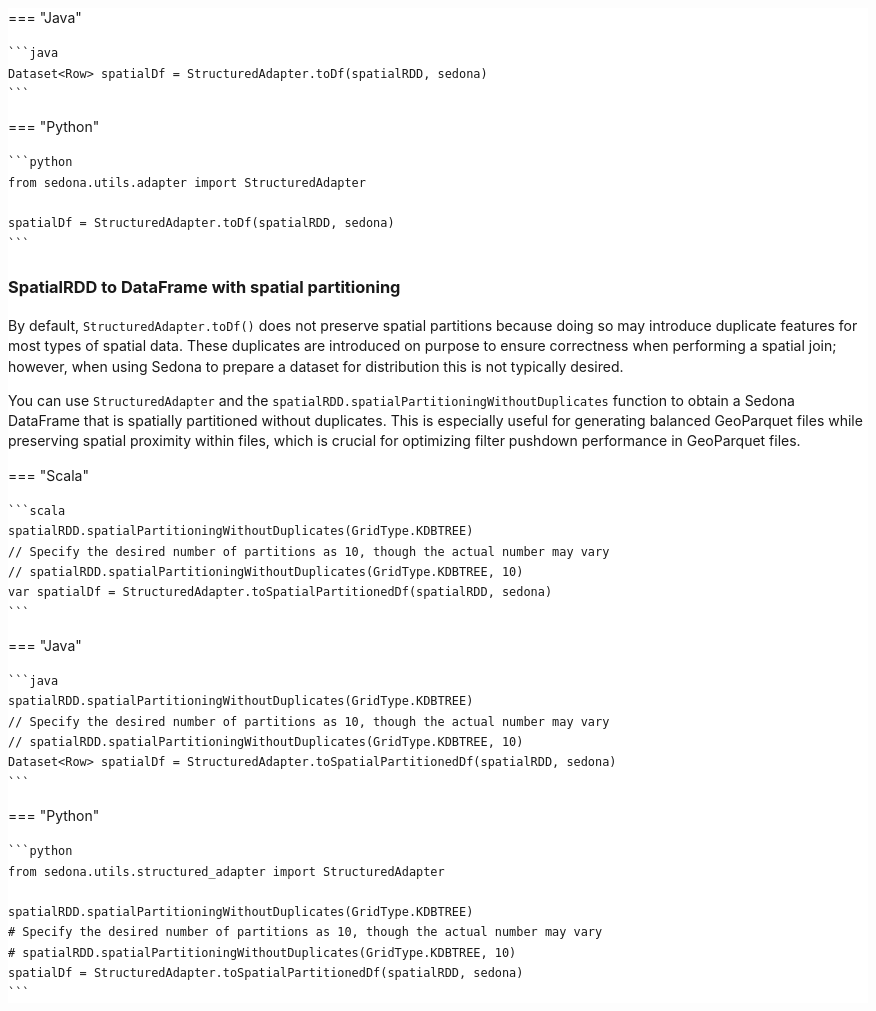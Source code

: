 === "Java"

	```java
	Dataset<Row> spatialDf = StructuredAdapter.toDf(spatialRDD, sedona)
	```

=== "Python"

	```python
	from sedona.utils.adapter import StructuredAdapter

	spatialDf = StructuredAdapter.toDf(spatialRDD, sedona)
	```

### SpatialRDD to DataFrame with spatial partitioning

By default, `StructuredAdapter.toDf()` does not preserve spatial partitions because doing so
may introduce duplicate features for most types of spatial data. These duplicates
are introduced on purpose to ensure correctness when performing a spatial join;
however, when using Sedona to prepare a dataset for distribution this is not typically
desired.

You can use `StructuredAdapter` and the `spatialRDD.spatialPartitioningWithoutDuplicates` function to obtain a Sedona DataFrame that is spatially partitioned without duplicates. This is especially useful for generating balanced GeoParquet files while preserving spatial proximity within files, which is crucial for optimizing filter pushdown performance in GeoParquet files.

=== "Scala"

	```scala
	spatialRDD.spatialPartitioningWithoutDuplicates(GridType.KDBTREE)
	// Specify the desired number of partitions as 10, though the actual number may vary
	// spatialRDD.spatialPartitioningWithoutDuplicates(GridType.KDBTREE, 10)
	var spatialDf = StructuredAdapter.toSpatialPartitionedDf(spatialRDD, sedona)
	```

=== "Java"

	```java
	spatialRDD.spatialPartitioningWithoutDuplicates(GridType.KDBTREE)
	// Specify the desired number of partitions as 10, though the actual number may vary
	// spatialRDD.spatialPartitioningWithoutDuplicates(GridType.KDBTREE, 10)
	Dataset<Row> spatialDf = StructuredAdapter.toSpatialPartitionedDf(spatialRDD, sedona)
	```

=== "Python"

	```python
	from sedona.utils.structured_adapter import StructuredAdapter

	spatialRDD.spatialPartitioningWithoutDuplicates(GridType.KDBTREE)
	# Specify the desired number of partitions as 10, though the actual number may vary
	# spatialRDD.spatialPartitioningWithoutDuplicates(GridType.KDBTREE, 10)
	spatialDf = StructuredAdapter.toSpatialPartitionedDf(spatialRDD, sedona)
	```
